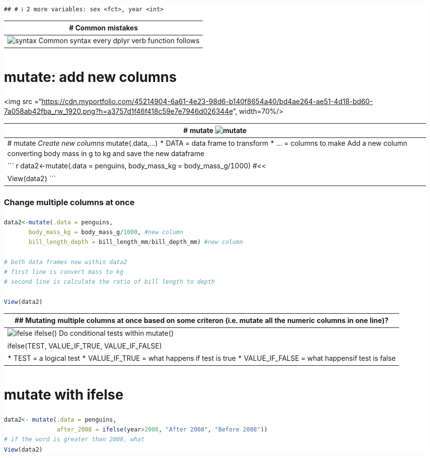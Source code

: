     ## # ℹ 2 more variables: sex <fct>, year <int>

| \# Common mistakes |
|----|
| ![syntax](libs/images/syntax.PNG) Common syntax every dplyr verb function follows |

# mutate: add new columns

\<img src
=“<https://cdn.myportfolio.com/45214904-6a61-4e23-98d6-b140f8654a40/bd4ae264-ae51-4d18-bd60-7a058ab42fba_rw_1920.png?h=a3757d1f46f418c59e7e7946d026344e>”,
width=70%/\>

| \# mutate ![mutate](libs/images/mutate.PNG) |
|----|
| \# mutate *Create new columns* mutate(.data,…) \* DATA = data frame to transform \* … = columns to make Add a new column converting body mass in g to kg and save the new dataframe |
| \`\`\` r data2\<-mutate(.data = penguins, body_mass_kg = body_mass_g/1000) \#\<\< |
| View(data2) \`\`\` |

### Change multiple columns at once

``` r
data2<-mutate(.data = penguins, 
       body_mass_kg = body_mass_g/1000, #new column
       bill_length_depth = bill_length_mm/bill_depth_mm) #new column

# both data frames now within data2
# first line is convert mass to kg 
# second line is calculate the ratio of bill length to depth

View(data2)
```

| \## Mutating multiple columns at once based on some criteron (i.e. mutate all the numeric columns in one line)? |
|----|
| ![ifelse](libs/images/ifelse.PNG) ifelse() Do conditional tests within mutate() |
| ifelse(TEST, VALUE_IF_TRUE, VALUE_IF_FALSE) |
| \* TEST = a logical test \* VALUE_IF_TRUE = what happens if test is true \* VALUE_IF_FALSE = what happensif test is false |

# mutate with ifelse

``` r
data2<- mutate(.data = penguins,
               after_2008 = ifelse(year>2008, "After 2008", "Before 2008"))
# if the word is greater than 2008, what 
View(data2)
```
